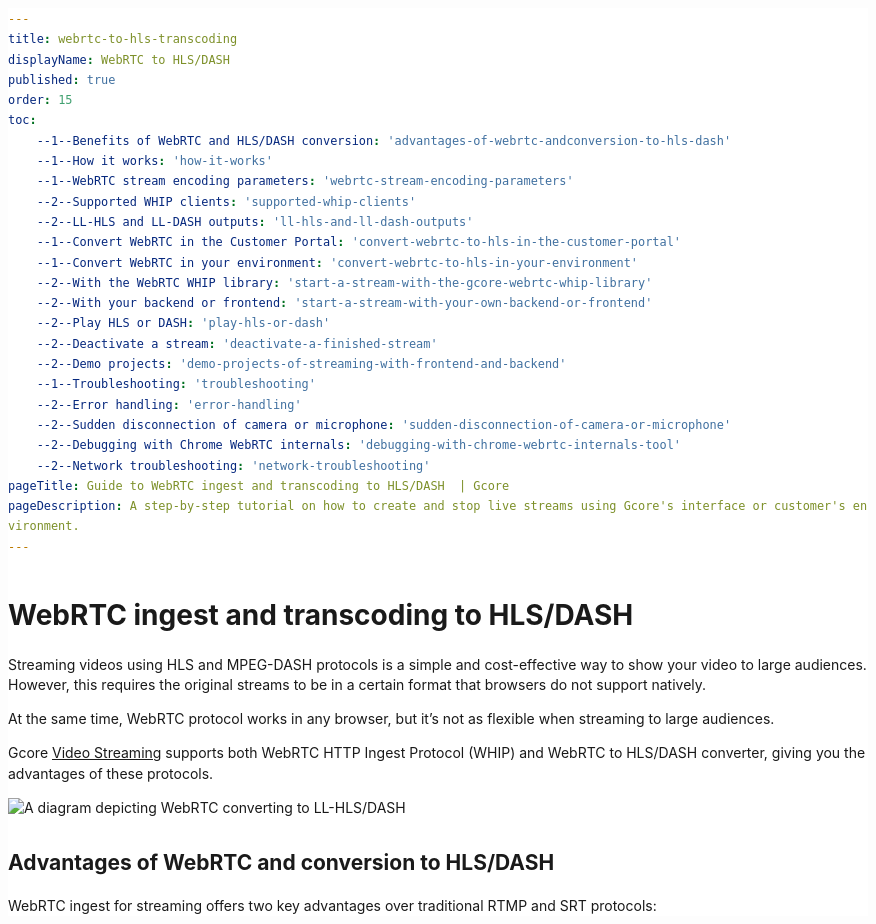 ```yaml
---
title: webrtc-to-hls-transcoding
displayName: WebRTC to HLS/DASH
published: true
order: 15
toc:
    --1--Benefits of WebRTC and HLS/DASH conversion: 'advantages-of-webrtc-andconversion-to-hls-dash'
    --1--How it works: 'how-it-works'
    --1--WebRTC stream encoding parameters: 'webrtc-stream-encoding-parameters'
    --2--Supported WHIP clients: 'supported-whip-clients'
    --2--LL-HLS and LL-DASH outputs: 'll-hls-and-ll-dash-outputs'
    --1--Convert WebRTC in the Customer Portal: 'convert-webrtc-to-hls-in-the-customer-portal'
    --1--Convert WebRTC in your environment: 'convert-webrtc-to-hls-in-your-environment'
    --2--With the WebRTC WHIP library: 'start-a-stream-with-the-gcore-webrtc-whip-library'
    --2--With your backend or frontend: 'start-a-stream-with-your-own-backend-or-frontend'
    --2--Play HLS or DASH: 'play-hls-or-dash'
    --2--Deactivate a stream: 'deactivate-a-finished-stream'
    --2--Demo projects: 'demo-projects-of-streaming-with-frontend-and-backend'
    --1--Troubleshooting: 'troubleshooting'
    --2--Error handling: 'error-handling'
    --2--Sudden disconnection of camera or microphone: 'sudden-disconnection-of-camera-or-microphone'
    --2--Debugging with Chrome WebRTC internals: 'debugging-with-chrome-webrtc-internals-tool'
    --2--Network troubleshooting: 'network-troubleshooting'
pageTitle: Guide to WebRTC ingest and transcoding to HLS/DASH  | Gcore
pageDescription: A step-by-step tutorial on how to create and stop live streams using Gcore's interface or customer's environment.
---
```


# WebRTC ingest and transcoding to HLS/DASH

Streaming videos using HLS and MPEG-DASH protocols is a simple and cost-effective way to show your video to large audiences. However, this requires the original streams to be in a certain format that browsers do not support natively.

At the same time, WebRTC protocol works in any browser, but it’s not as flexible when streaming to large audiences.

Gcore <a href="https://gcore.com/streaming-platform" target="_blank">Video Streaming</a> supports both WebRTC HTTP Ingest Protocol (WHIP) and WebRTC to HLS/DASH converter, giving you the advantages of these protocols.

<img src="https://assets.gcore.pro/docs/streaming-platform/live-streaming/webrtc-to-hls-transcoding/diagram-whip-hls-protocols-supported.png" alt="A diagram depicting WebRTC converting to LL-HLS/DASH" width="80%">

## Advantages of WebRTC and conversion to HLS/DASH

WebRTC ingest for streaming offers two key advantages over traditional RTMP and SRT protocols:
